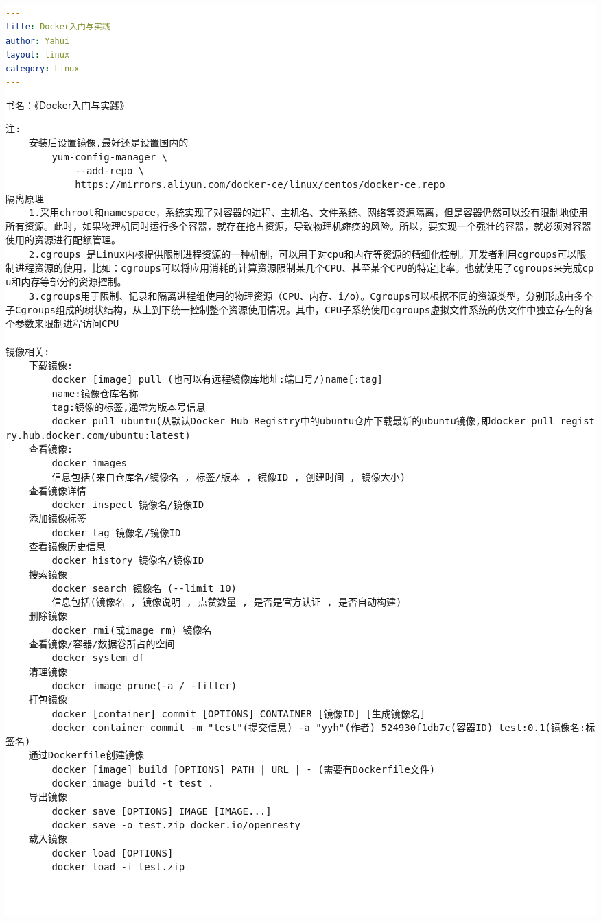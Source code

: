 ```yaml
---
title: Docker入门与实践
author: Yahui
layout: linux
category: Linux
---
```


书名：《Docker入门与实践》

<pre style="text-align: left;">
注:
    安装后设置镜像,最好还是设置国内的
        yum-config-manager \
            --add-repo \
            https://mirrors.aliyun.com/docker-ce/linux/centos/docker-ce.repo
隔离原理
    1.采用chroot和namespace，系统实现了对容器的进程、主机名、文件系统、网络等资源隔离，但是容器仍然可以没有限制地使用所有资源。此时，如果物理机同时运行多个容器，就存在抢占资源，导致物理机瘫痪的风险。所以，要实现一个强壮的容器，就必须对容器使用的资源进行配额管理。
    2.cgroups 是Linux内核提供限制进程资源的一种机制，可以用于对cpu和内存等资源的精细化控制。开发者利用cgroups可以限制进程资源的使用，比如：cgroups可以将应用消耗的计算资源限制某几个CPU、甚至某个CPU的特定比率。也就使用了cgroups来完成cpu和内存等部分的资源控制。
    3.cgroups用于限制、记录和隔离进程组使用的物理资源（CPU、内存、i/o）。Cgroups可以根据不同的资源类型，分别形成由多个子Cgroups组成的树状结构，从上到下统一控制整个资源使用情况。其中，CPU子系统使用cgroups虚拟文件系统的伪文件中独立存在的各个参数来限制进程访问CPU
    <span class="image featured"><img src="{{ 'assets/images/other/docker_cgroup.jpg' | relative_url }}" alt="" /></span>
镜像相关:
    下载镜像:
        docker [image] pull (也可以有远程镜像库地址:端口号/)name[:tag]
        name:镜像仓库名称
        tag:镜像的标签,通常为版本号信息
        docker pull ubuntu(从默认Docker Hub Registry中的ubuntu仓库下载最新的ubuntu镜像,即docker pull registry.hub.docker.com/ubuntu:latest)
    查看镜像:
        docker images
        信息包括(来自仓库名/镜像名 , 标签/版本 , 镜像ID , 创建时间 , 镜像大小)
    查看镜像详情
        docker inspect 镜像名/镜像ID
    添加镜像标签
        docker tag 镜像名/镜像ID
    查看镜像历史信息
        docker history 镜像名/镜像ID
    搜索镜像
        docker search 镜像名 (--limit 10)
        信息包括(镜像名 , 镜像说明 , 点赞数量 , 是否是官方认证 , 是否自动构建)
    删除镜像
        docker rmi(或image rm) 镜像名
    查看镜像/容器/数据卷所占的空间
        docker system df
    清理镜像
        docker image prune(-a / -filter)
    打包镜像
        docker [container] commit [OPTIONS] CONTAINER [镜像ID] [生成镜像名]
        docker container commit -m "test"(提交信息) -a "yyh"(作者) 524930f1db7c(容器ID) test:0.1(镜像名:标签名)
    通过Dockerfile创建镜像
        docker [image] build [OPTIONS] PATH | URL | - (需要有Dockerfile文件)
        docker image build -t test .
    导出镜像
        docker save [OPTIONS] IMAGE [IMAGE...]
        docker save -o test.zip docker.io/openresty
    载入镜像
        docker load [OPTIONS]
        docker load -i test.zip

